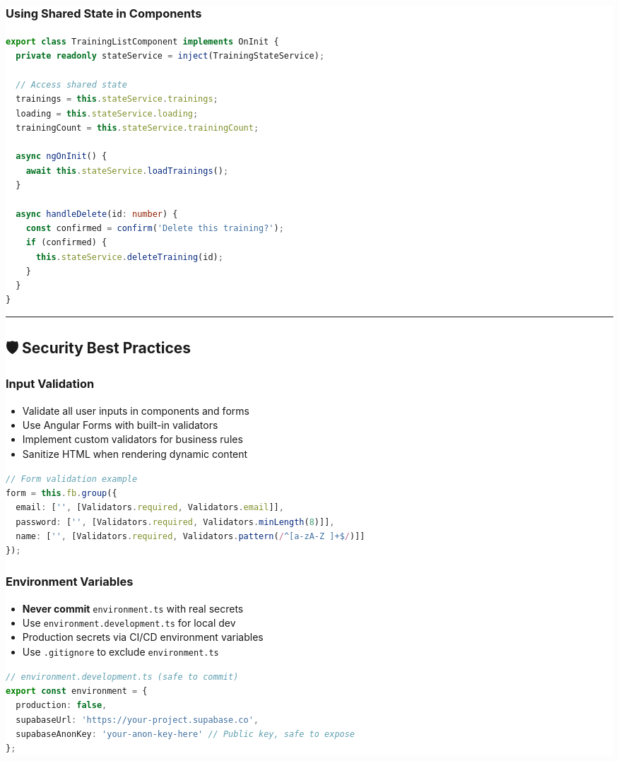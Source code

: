 ### Using Shared State in Components

```typescript
export class TrainingListComponent implements OnInit {
  private readonly stateService = inject(TrainingStateService);
  
  // Access shared state
  trainings = this.stateService.trainings;
  loading = this.stateService.loading;
  trainingCount = this.stateService.trainingCount;
  
  async ngOnInit() {
    await this.stateService.loadTrainings();
  }
  
  async handleDelete(id: number) {
    const confirmed = confirm('Delete this training?');
    if (confirmed) {
      this.stateService.deleteTraining(id);
    }
  }
}
```

---

## 🛡️ Security Best Practices

### Input Validation
- Validate all user inputs in components and forms
- Use Angular Forms with built-in validators
- Implement custom validators for business rules
- Sanitize HTML when rendering dynamic content

```typescript
// Form validation example
form = this.fb.group({
  email: ['', [Validators.required, Validators.email]],
  password: ['', [Validators.required, Validators.minLength(8)]],
  name: ['', [Validators.required, Validators.pattern(/^[a-zA-Z ]+$/)]]
});
```

### Environment Variables
- **Never commit** `environment.ts` with real secrets
- Use `environment.development.ts` for local dev
- Production secrets via CI/CD environment variables
- Use `.gitignore` to exclude `environment.ts`

```typescript
// environment.development.ts (safe to commit)
export const environment = {
  production: false,
  supabaseUrl: 'https://your-project.supabase.co',
  supabaseAnonKey: 'your-anon-key-here' // Public key, safe to expose
};
```
